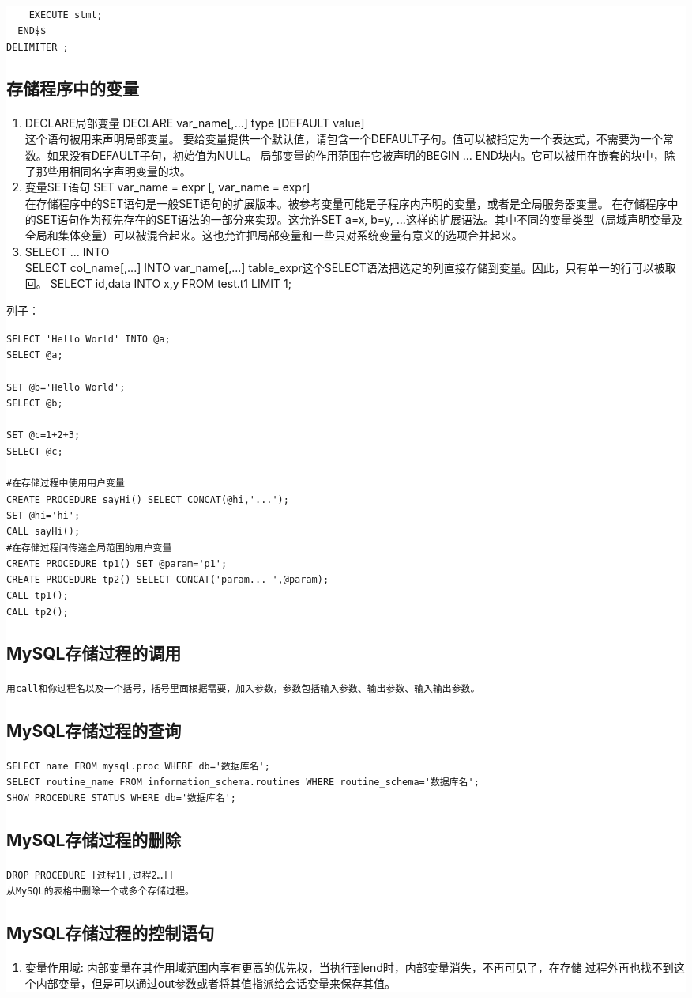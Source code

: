 	    EXECUTE stmt;
	  END$$
	DELIMITER ;

## 存储程序中的变量
1.	DECLARE局部变量 DECLARE var_name[,...] type [DEFAULT value]<br>
这个语句被用来声明局部变量。 要给变量提供一个默认值，请包含一个DEFAULT子句。值可以被指定为一个表达式，不需要为一个常数。如果没有DEFAULT子句，初始值为NULL。 局部变量的作用范围在它被声明的BEGIN ... END块内。它可以被用在嵌套的块中，除了那些用相同名字声明变量的块。
2.	变量SET语句 SET var_name = expr [, var_name = expr]<br>
在存储程序中的SET语句是一般SET语句的扩展版本。被参考变量可能是子程序内声明的变量，或者是全局服务器变量。 在存储程序中的SET语句作为预先存在的SET语法的一部分来实现。这允许SET a=x, b=y, ...这样的扩展语法。其中不同的变量类型（局域声明变量及全局和集体变量）可以被混合起来。这也允许把局部变量和一些只对系统变量有意义的选项合并起来。
3.	SELECT ... INTO<br>
SELECT col_name[,...] INTO var_name[,...] table_expr这个SELECT语法把选定的列直接存储到变量。因此，只有单一的行可以被取回。 SELECT id,data INTO x,y FROM test.t1 LIMIT 1;

列子：

	SELECT 'Hello World' INTO @a;
	SELECT @a;
	
	SET @b='Hello World';
	SELECT @b;
	
	SET @c=1+2+3;
	SELECT @c; 
	
	#在存储过程中使用用户变量
	CREATE PROCEDURE sayHi() SELECT CONCAT(@hi,'...');
	SET @hi='hi';
	CALL sayHi(); 
	#在存储过程间传递全局范围的用户变量
	CREATE PROCEDURE tp1() SET @param='p1';
	CREATE PROCEDURE tp2() SELECT CONCAT('param... ',@param);
	CALL tp1();
	CALL tp2(); 
 
## MySQL存储过程的调用
	用call和你过程名以及一个括号，括号里面根据需要，加入参数，参数包括输入参数、输出参数、输入输出参数。

## MySQL存储过程的查询
	SELECT name FROM mysql.proc WHERE db='数据库名';
	SELECT routine_name FROM information_schema.routines WHERE routine_schema='数据库名';
	SHOW PROCEDURE STATUS WHERE db='数据库名';
	 
## MySQL存储过程的删除
	DROP PROCEDURE [过程1[,过程2…]]
	从MySQL的表格中删除一个或多个存储过程。

## MySQL存储过程的控制语句
1.	变量作用域: 内部变量在其作用域范围内享有更高的优先权，当执行到end时，内部变量消失，不再可见了，在存储 过程外再也找不到这个内部变量，但是可以通过out参数或者将其值指派给会话变量来保存其值。
